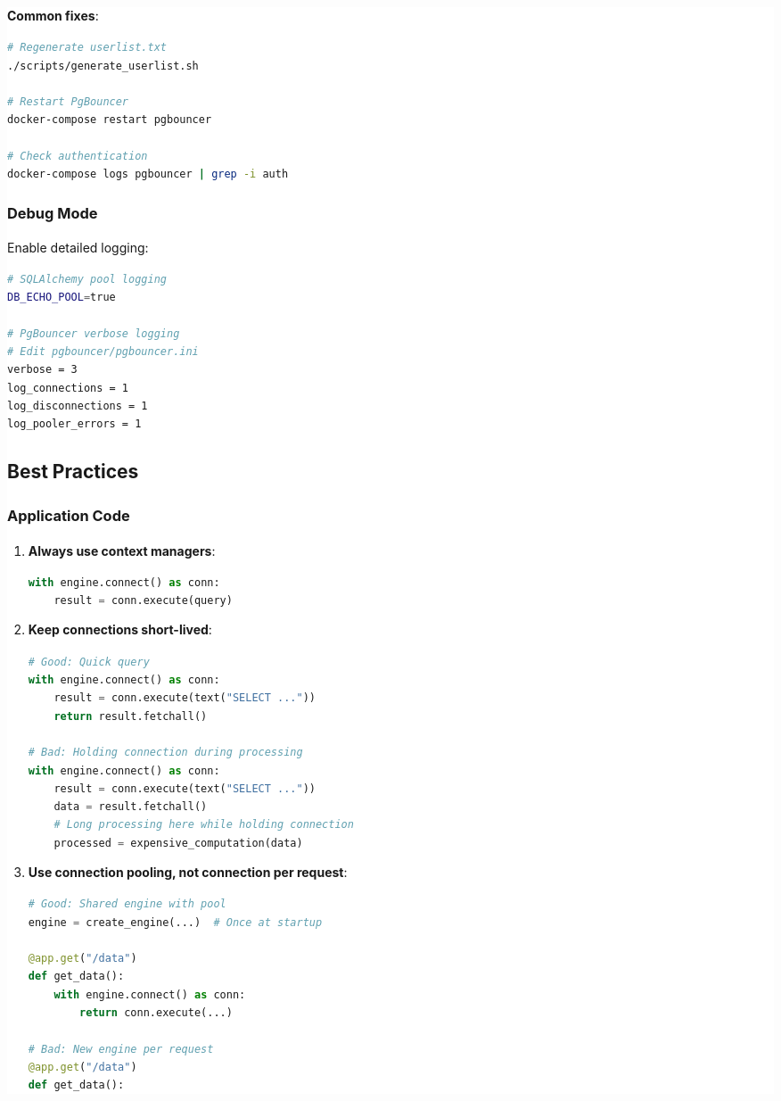 **Common fixes**:
```bash
# Regenerate userlist.txt
./scripts/generate_userlist.sh

# Restart PgBouncer
docker-compose restart pgbouncer

# Check authentication
docker-compose logs pgbouncer | grep -i auth
```

### Debug Mode

Enable detailed logging:

```bash
# SQLAlchemy pool logging
DB_ECHO_POOL=true

# PgBouncer verbose logging
# Edit pgbouncer/pgbouncer.ini
verbose = 3
log_connections = 1
log_disconnections = 1
log_pooler_errors = 1
```

## Best Practices

### Application Code

1. **Always use context managers**:
   ```python
   with engine.connect() as conn:
       result = conn.execute(query)
   ```

2. **Keep connections short-lived**:
   ```python
   # Good: Quick query
   with engine.connect() as conn:
       result = conn.execute(text("SELECT ..."))
       return result.fetchall()
   
   # Bad: Holding connection during processing
   with engine.connect() as conn:
       result = conn.execute(text("SELECT ..."))
       data = result.fetchall()
       # Long processing here while holding connection
       processed = expensive_computation(data)
   ```

3. **Use connection pooling, not connection per request**:
   ```python
   # Good: Shared engine with pool
   engine = create_engine(...)  # Once at startup
   
   @app.get("/data")
   def get_data():
       with engine.connect() as conn:
           return conn.execute(...)
   
   # Bad: New engine per request
   @app.get("/data")
   def get_data():
   ```
